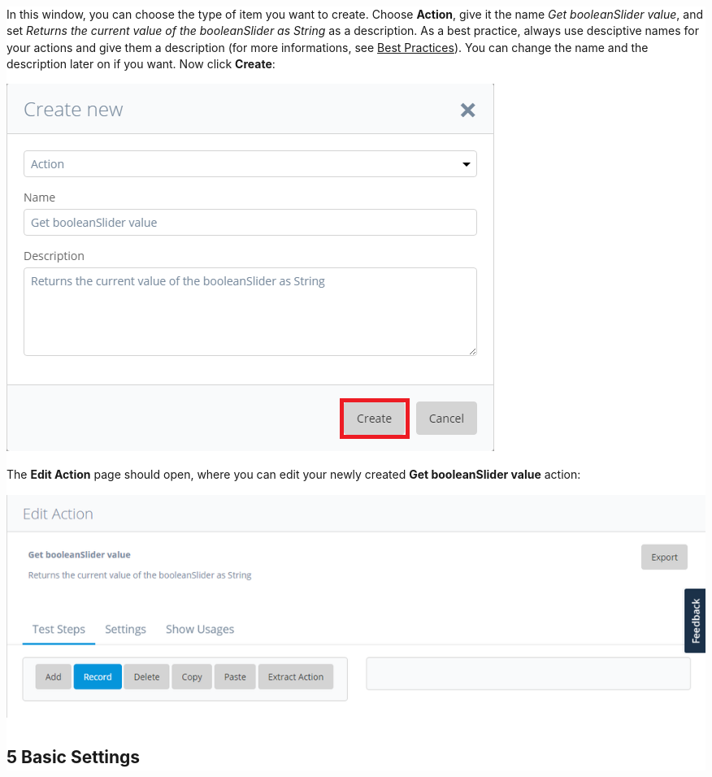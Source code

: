 In this window, you can choose the type of item you want to create. Choose **Action**, give it the name *Get booleanSlider value*, and set *Returns the current value of the booleanSlider as String* as a description. As a best practice, always use desciptive names for your actions and give them a description (for more informations, see [Best Practices](/ATS/refguide-ats-1/best-practices)). You can change the name and the description later on if you want. Now click **Create**:

![](attachments/create-custom-action/createactiondialog.png)

The **Edit Action** page should open, where you can edit your newly created **Get booleanSlider value** action:

![](attachments/create-custom-action/editaction.png)

## 5 Basic Settings
